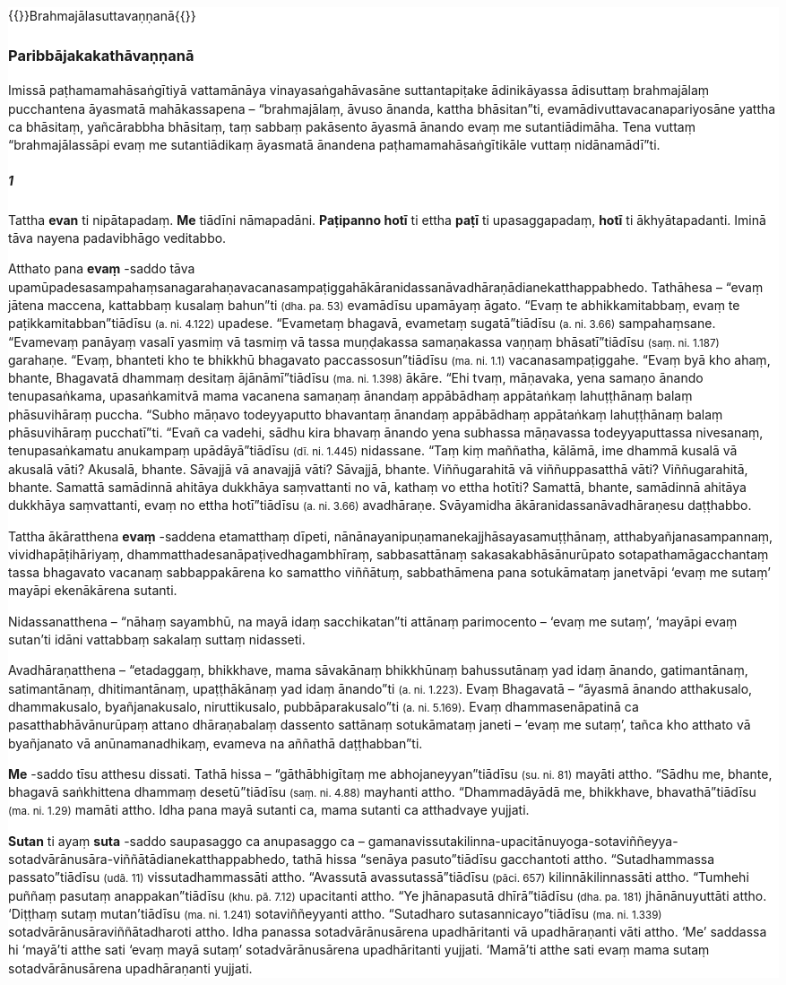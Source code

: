 {{<subtitle>}}Brahmajālasuttavaṇṇanā{{</subtitle>}}

### Paribbājakakathāvaṇṇanā

Imissā paṭhamamahāsaṅgītiyā vattamānāya vinayasaṅgahāvasāne suttantapiṭake ādinikāyassa ādisuttaṃ brahmajālaṃ pucchantena āyasmatā mahākassapena – “brahmajālaṃ, āvuso ānanda, kattha bhāsitan”ti, evamādivuttavacanapariyosāne yattha ca bhāsitaṃ, yañcārabbha bhāsitaṃ, taṃ sabbaṃ pakāsento āyasmā ānando evaṃ me sutantiādimāha. Tena vuttaṃ “brahmajālassāpi evaṃ me sutantiādikaṃ āyasmatā ānandena paṭhamamahāsaṅgītikāle vuttaṃ nidānamādī”ti.

##### 1

Tattha **evan** ti nipātapadaṃ. **Me** tiādīni nāmapadāni. **Paṭipanno hotī** ti ettha **paṭī** ti upasaggapadaṃ, **hotī** ti ākhyātapadanti. Iminā tāva nayena padavibhāgo veditabbo.

Atthato pana **evaṃ** -saddo tāva upamūpadesasampahaṃsanagarahaṇavacanasampaṭiggahākāranidassanāvadhāraṇādianekatthappabhedo. Tathāhesa – “evaṃ jātena maccena, kattabbaṃ kusalaṃ bahun”ti <small>(dha. pa. 53)</small> evamādīsu upamāyaṃ āgato. “Evaṃ te abhikkamitabbaṃ, evaṃ te paṭikkamitabban”tiādīsu <small>(a. ni. 4.122)</small> upadese. “Evametaṃ bhagavā, evametaṃ sugatā”tiādīsu <small>(a. ni. 3.66)</small> sampahaṃsane. “Evamevaṃ panāyaṃ vasalī yasmiṃ vā tasmiṃ vā tassa muṇḍakassa samaṇakassa vaṇṇaṃ bhāsatī”tiādīsu <small>(saṃ. ni. 1.187)</small> garahaṇe. “Evaṃ, bhanteti kho te bhikkhū bhagavato paccassosun”tiādīsu <small>(ma. ni. 1.1)</small> vacanasampaṭiggahe. “Evaṃ byā kho ahaṃ, bhante, Bhagavatā dhammaṃ desitaṃ ājānāmī”tiādīsu <small>(ma. ni. 1.398)</small> ākāre. “Ehi tvaṃ, māṇavaka, yena samaṇo ānando tenupasaṅkama, upasaṅkamitvā mama vacanena samaṇaṃ ānandaṃ appābādhaṃ appātaṅkaṃ lahuṭṭhānaṃ balaṃ phāsuvihāraṃ puccha. “Subho māṇavo todeyyaputto bhavantaṃ ānandaṃ appābādhaṃ appātaṅkaṃ lahuṭṭhānaṃ balaṃ phāsuvihāraṃ pucchatī”ti. “Evañ ca vadehi, sādhu kira bhavaṃ ānando yena subhassa māṇavassa todeyyaputtassa nivesanaṃ, tenupasaṅkamatu anukampaṃ upādāyā”tiādīsu <small>(dī. ni. 1.445)</small> nidassane. “Taṃ kiṃ maññatha, kālāmā, ime dhammā kusalā vā akusalā vāti? Akusalā, bhante. Sāvajjā vā anavajjā vāti? Sāvajjā, bhante. Viññugarahitā vā viññuppasatthā vāti? Viññugarahitā, bhante. Samattā samādinnā ahitāya dukkhāya saṃvattanti no vā, kathaṃ vo ettha hotīti? Samattā, bhante, samādinnā ahitāya dukkhāya saṃvattanti, evaṃ no ettha hotī”tiādīsu <small>(a. ni. 3.66)</small> avadhāraṇe. Svāyamidha ākāranidassanāvadhāraṇesu daṭṭhabbo.

Tattha ākāratthena **evaṃ** -saddena etamatthaṃ dīpeti, nānānayanipuṇamanekajjhāsayasamuṭṭhānaṃ, atthabyañjanasampannaṃ, vividhapāṭihāriyaṃ, dhammatthadesanāpaṭivedhagambhīraṃ, sabbasattānaṃ sakasakabhāsānurūpato sotapathamāgacchantaṃ tassa bhagavato vacanaṃ sabbappakārena ko samattho viññātuṃ, sabbathāmena pana sotukāmataṃ janetvāpi ‘evaṃ me sutaṃ’ mayāpi ekenākārena sutanti.

Nidassanatthena – “nāhaṃ sayambhū, na mayā idaṃ sacchikatan”ti attānaṃ parimocento – ‘evaṃ me sutaṃ’, ‘mayāpi evaṃ sutan’ti idāni vattabbaṃ sakalaṃ suttaṃ nidasseti.

Avadhāraṇatthena – “etadaggaṃ, bhikkhave, mama sāvakānaṃ bhikkhūnaṃ bahussutānaṃ yad idaṃ ānando, gatimantānaṃ, satimantānaṃ, dhitimantānaṃ, upaṭṭhākānaṃ yad idaṃ ānando”ti <small>(a. ni. 1.223)</small>. Evaṃ Bhagavatā – “āyasmā ānando atthakusalo, dhammakusalo, byañjanakusalo, niruttikusalo, pubbāparakusalo”ti <small>(a. ni. 5.169)</small>. Evaṃ dhammasenāpatinā ca pasatthabhāvānurūpaṃ attano dhāraṇabalaṃ dassento sattānaṃ sotukāmataṃ janeti – ‘evaṃ me sutaṃ’, tañca kho atthato vā byañjanato vā anūnamanadhikaṃ, evameva na aññathā daṭṭhabban”ti.

**Me** -saddo tīsu atthesu dissati. Tathā hissa – “gāthābhigītaṃ me abhojaneyyan”tiādīsu <small>(su. ni. 81)</small> mayāti attho. “Sādhu me, bhante, bhagavā saṅkhittena dhammaṃ desetū”tiādīsu <small>(saṃ. ni. 4.88)</small> mayhanti attho. “Dhammadāyādā me, bhikkhave, bhavathā”tiādīsu <small>(ma. ni. 1.29)</small> mamāti attho. Idha pana mayā sutanti ca, mama sutanti ca atthadvaye yujjati.

**Sutan** ti ayaṃ **suta** -saddo saupasaggo ca anupasaggo ca – gamanavissutakilinna-upacitānuyoga-sotaviññeyya-sotadvārānusāra-viññātādianekatthappabhedo, tathā hissa “senāya pasuto”tiādīsu gacchantoti attho. “Sutadhammassa passato”tiādīsu <small>(udā. 11)</small> vissutadhammassāti attho. “Avassutā avassutassā”tiādīsu <small>(pāci. 657)</small> kilinnākilinnassāti attho. “Tumhehi puññaṃ pasutaṃ anappakan”tiādīsu <small>(khu. pā. 7.12)</small> upacitanti attho. “Ye jhānapasutā dhīrā”tiādīsu <small>(dha. pa. 181)</small> jhānānuyuttāti attho. ‘Diṭṭhaṃ sutaṃ mutan’tiādīsu <small>(ma. ni. 1.241)</small> sotaviññeyyanti attho. “Sutadharo sutasannicayo”tiādīsu <small>(ma. ni. 1.339)</small> sotadvārānusāraviññātadharoti attho. Idha panassa sotadvārānusārena upadhāritanti vā upadhāraṇanti vāti attho. ‘Me’ saddassa hi ‘mayā’ti atthe sati ‘evaṃ mayā sutaṃ’ sotadvārānusārena upadhāritanti yujjati. ‘Mamā’ti atthe sati evaṃ mama sutaṃ sotadvārānusārena upadhāraṇanti yujjati.
